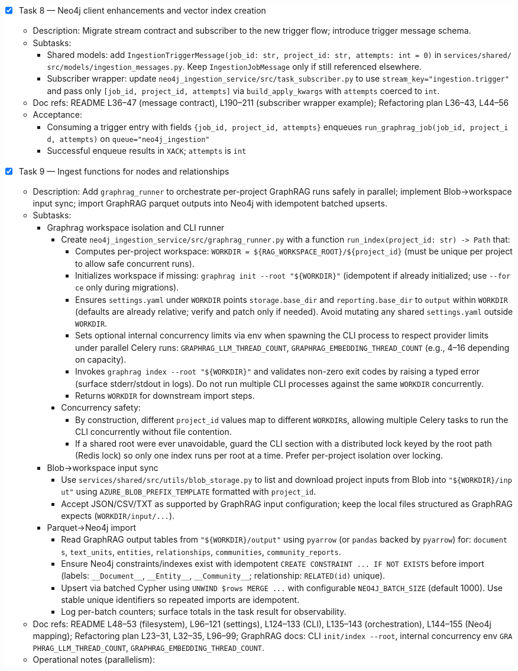 - [x] Task 8 — Neo4j client enhancements and vector index creation
  - Description: Migrate stream contract and subscriber to the new trigger flow; introduce trigger message schema.
  - Subtasks:
    - Shared models: add `IngestionTriggerMessage(job_id: str, project_id: str, attempts: int = 0)` in `services/shared/src/models/ingestion_messages.py`. Keep `IngestionJobMessage` only if still referenced elsewhere.
    - Subscriber wrapper: update `neo4j_ingestion_service/src/task_subscriber.py` to use `stream_key="ingestion.trigger"` and pass only `[job_id, project_id, attempts]` via `build_apply_kwargs` with `attempts` coerced to `int`.
  - Doc refs: README L36–47 (message contract), L190–211 (subscriber wrapper example); Refactoring plan L36–43, L44–56
  - Acceptance:
    - Consuming a trigger entry with fields `{job_id, project_id, attempts}` enqueues `run_graphrag_job(job_id, project_id, attempts)` on `queue="neo4j_ingestion"`
    - Successful enqueue results in `XACK`; `attempts` is `int`

- [x] Task 9 — Ingest functions for nodes and relationships
  - Description: Add `graphrag_runner` to orchestrate per-project GraphRAG runs safely in parallel; implement Blob→workspace input sync; import GraphRAG parquet outputs into Neo4j with idempotent batched upserts.
  - Subtasks:
    - Graphrag workspace isolation and CLI runner
      - Create `neo4j_ingestion_service/src/graphrag_runner.py` with a function `run_index(project_id: str) -> Path` that:
        - Computes per-project workspace: `WORKDIR = ${RAG_WORKSPACE_ROOT}/${project_id}` (must be unique per project to allow safe concurrent runs).
        - Initializes workspace if missing: `graphrag init --root "${WORKDIR}"` (idempotent if already initialized; use `--force` only during migrations).
        - Ensures `settings.yaml` under `WORKDIR` points `storage.base_dir` and `reporting.base_dir` to `output` within `WORKDIR` (defaults are already relative; verify and patch only if needed). Avoid mutating any shared `settings.yaml` outside `WORKDIR`.
        - Sets optional internal concurrency limits via env when spawning the CLI process to respect provider limits under parallel Celery runs: `GRAPHRAG_LLM_THREAD_COUNT`, `GRAPHRAG_EMBEDDING_THREAD_COUNT` (e.g., 4–16 depending on capacity).
        - Invokes `graphrag index --root "${WORKDIR}"` and validates non-zero exit codes by raising a typed error (surface stderr/stdout in logs). Do not run multiple CLI processes against the same `WORKDIR` concurrently.
        - Returns `WORKDIR` for downstream import steps.
      - Concurrency safety:
        - By construction, different `project_id` values map to different `WORKDIR`s, allowing multiple Celery tasks to run the CLI concurrently without file contention.
        - If a shared root were ever unavoidable, guard the CLI section with a distributed lock keyed by the root path (Redis lock) so only one index runs per root at a time. Prefer per-project isolation over locking.
    - Blob→workspace input sync
      - Use `services/shared/src/utils/blob_storage.py` to list and download project inputs from Blob into `"${WORKDIR}/input"` using `AZURE_BLOB_PREFIX_TEMPLATE` formatted with `project_id`.
      - Accept JSON/CSV/TXT as supported by GraphRAG input configuration; keep the local files structured as GraphRAG expects (`WORKDIR/input/...`).
    - Parquet→Neo4j import
      - Read GraphRAG output tables from `"${WORKDIR}/output"` using `pyarrow` (or `pandas` backed by `pyarrow`) for: `documents`, `text_units`, `entities`, `relationships`, `communities`, `community_reports`.
      - Ensure Neo4j constraints/indexes exist with idempotent `CREATE CONSTRAINT ... IF NOT EXISTS` before import (labels: `__Document__`, `__Entity__`, `__Community__`; relationship: `RELATED(id)` unique).
      - Upsert via batched Cypher using `UNWIND $rows MERGE ...` with configurable `NEO4J_BATCH_SIZE` (default 1000). Use stable unique identifiers so repeated imports are idempotent.
      - Log per-batch counters; surface totals in the task result for observability.
  - Doc refs: README L48–53 (filesystem), L96–121 (settings), L124–133 (CLI), L135–143 (orchestration), L144–155 (Neo4j mapping); Refactoring plan L23–31, L32–35, L96–99; GraphRAG docs: CLI `init/index --root`, internal concurrency env `GRAPHRAG_LLM_THREAD_COUNT`, `GRAPHRAG_EMBEDDING_THREAD_COUNT`.
  - Operational notes (parallelism):